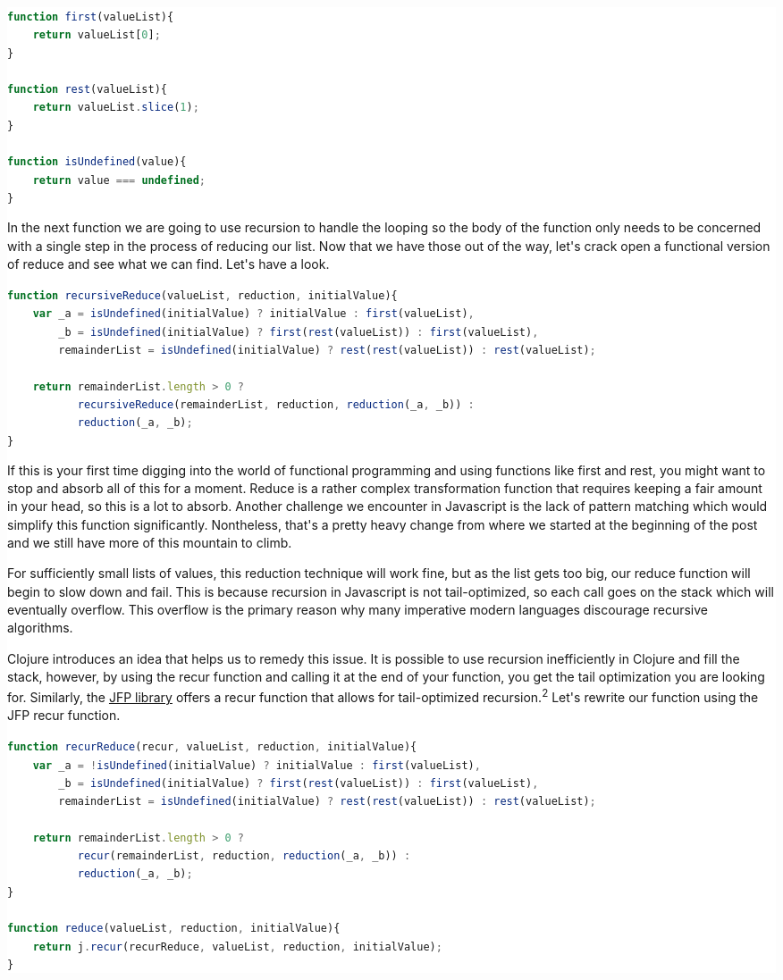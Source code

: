 ```javascript
function first(valueList){
    return valueList[0];
}

function rest(valueList){
    return valueList.slice(1);
}

function isUndefined(value){
    return value === undefined;
}
```

In the next function we are going to use recursion to handle the looping so the body of the function only needs to be concerned with a single step in the process of reducing our list. Now that we have those out of the way, let's crack open a functional version of reduce and see what we can find. Let's have a look.

```javascript
function recursiveReduce(valueList, reduction, initialValue){
    var _a = isUndefined(initialValue) ? initialValue : first(valueList),
        _b = isUndefined(initialValue) ? first(rest(valueList)) : first(valueList),
        remainderList = isUndefined(initialValue) ? rest(rest(valueList)) : rest(valueList);
    
    return remainderList.length > 0 ?
           recursiveReduce(remainderList, reduction, reduction(_a, _b)) :
           reduction(_a, _b);
}
```

If this is your first time digging into the world of functional programming and using functions like first and rest, you might want to stop and absorb all of this for a moment. Reduce is a rather complex transformation function that requires keeping a fair amount in your head, so this is a lot to absorb. Another challenge we encounter in Javascript is the lack of pattern matching which would simplify this function significantly. Nontheless, that's a pretty heavy change from where we started at the beginning of the post and we still have more of this mountain to climb.

For sufficiently small lists of values, this reduction technique will work fine, but as the list gets too big, our reduce function will begin to slow down and fail. This is because recursion in Javascript is not tail-optimized, so each call goes on the stack which will eventually overflow. This overflow is the primary reason why many imperative modern languages discourage recursive algorithms.

Clojure introduces an idea that helps us to remedy this issue.  It is possible to use recursion inefficiently in Clojure and fill the stack, however, by using the recur function and calling it at the end of your function, you get the tail optimization you are looking for.  Similarly, the <a href="https://github.com/cmstead/JFP" target="_blank">JFP library</a> offers a recur function that allows for tail-optimized recursion.<sup>2</sup>  Let's rewrite our function using the JFP recur function.

```javascript
function recurReduce(recur, valueList, reduction, initialValue){
    var _a = !isUndefined(initialValue) ? initialValue : first(valueList),
        _b = isUndefined(initialValue) ? first(rest(valueList)) : first(valueList),
        remainderList = isUndefined(initialValue) ? rest(rest(valueList)) : rest(valueList);
    
    return remainderList.length > 0 ?
           recur(remainderList, reduction, reduction(_a, _b)) :
           reduction(_a, _b);
}

function reduce(valueList, reduction, initialValue){
    return j.recur(recurReduce, valueList, reduction, initialValue);
}
```
